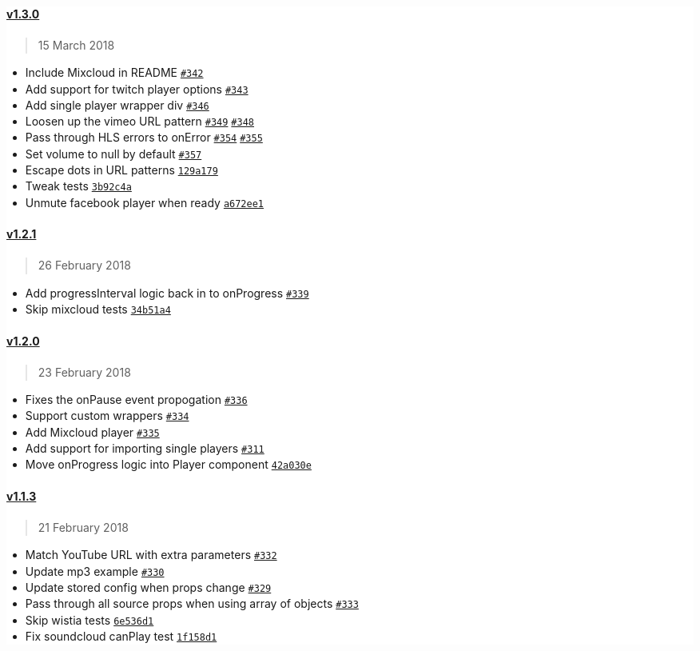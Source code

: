 #### [v1.3.0](https://github.com/cookpete/react-player/compare/v1.2.1...v1.3.0)

> 15 March 2018

- Include Mixcloud in README [`#342`](https://github.com/cookpete/react-player/pull/342)
- Add support for twitch player options [`#343`](https://github.com/CookPete/react-player/issues/343)
- Add single player wrapper div [`#346`](https://github.com/CookPete/react-player/issues/346)
- Loosen up the vimeo URL pattern [`#349`](https://github.com/CookPete/react-player/issues/349) [`#348`](https://github.com/CookPete/react-player/pull/348)
- Pass through HLS errors to onError [`#354`](https://github.com/CookPete/react-player/issues/354) [`#355`](https://github.com/CookPete/react-player/pull/355)
- Set volume to null by default [`#357`](https://github.com/CookPete/react-player/issues/357)
- Escape dots in URL patterns [`129a179`](https://github.com/cookpete/react-player/commit/129a179ba64e67554f79af44855450c203cab948)
- Tweak tests [`3b92c4a`](https://github.com/cookpete/react-player/commit/3b92c4af5a5d551f2598174d1da9377476c4ed87)
- Unmute facebook player when ready [`a672ee1`](https://github.com/cookpete/react-player/commit/a672ee1d4e1ea0e5a5b473bf76bc644caf5606d6)

#### [v1.2.1](https://github.com/cookpete/react-player/compare/v1.2.0...v1.2.1)

> 26 February 2018

- Add progressInterval logic back in to onProgress [`#339`](https://github.com/CookPete/react-player/issues/339)
- Skip mixcloud tests [`34b51a4`](https://github.com/cookpete/react-player/commit/34b51a4dad80cf2f0dc5cbef82cc5fe041397f7c)

#### [v1.2.0](https://github.com/cookpete/react-player/compare/v1.1.3...v1.2.0)

> 23 February 2018

- Fixes the onPause event propogation [`#336`](https://github.com/cookpete/react-player/pull/336)
- Support custom wrappers [`#334`](https://github.com/cookpete/react-player/pull/334)
- Add Mixcloud player [`#335`](https://github.com/CookPete/react-player/issues/335)
- Add support for importing single players [`#311`](https://github.com/CookPete/react-player/issues/311)
- Move onProgress logic into Player component [`42a030e`](https://github.com/cookpete/react-player/commit/42a030e6cfa721eb15c6af2b27c828160ebcae25)

#### [v1.1.3](https://github.com/cookpete/react-player/compare/v1.1.2...v1.1.3)

> 21 February 2018

- Match YouTube URL with extra parameters [`#332`](https://github.com/cookpete/react-player/pull/332)
- Update mp3 example [`#330`](https://github.com/CookPete/react-player/issues/330)
- Update stored config when props change [`#329`](https://github.com/CookPete/react-player/issues/329)
- Pass through all source props when using array of objects [`#333`](https://github.com/CookPete/react-player/issues/333)
- Skip wistia tests [`6e536d1`](https://github.com/cookpete/react-player/commit/6e536d11d339f4eb4e62cc6fc448c0597bc276b7)
- Fix soundcloud canPlay test [`1f158d1`](https://github.com/cookpete/react-player/commit/1f158d1b8bb353553ea5680ed9041db26055da53)
